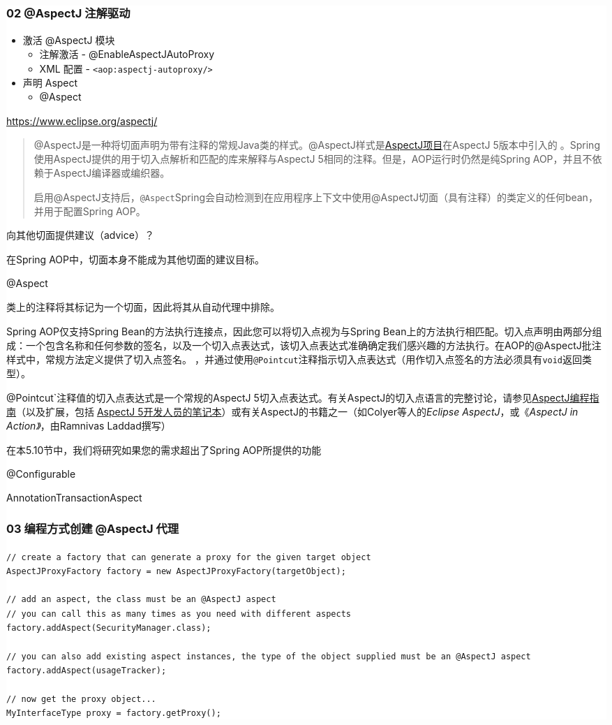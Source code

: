 



### 02 @AspectJ 注解驱动

* 激活 @AspectJ 模块
  * 注解激活 - @EnableAspectJAutoProxy
  * XML 配置 - `<aop:aspectj-autoproxy/>`
* 声明 Aspect
  * @Aspect



https://www.eclipse.org/aspectj/

> @AspectJ是一种将切面声明为带有注释的常规Java类的样式。@AspectJ样式是[AspectJ项目](https://www.eclipse.org/aspectj)在AspectJ 5版本中引入的 。Spring使用AspectJ提供的用于切入点解析和匹配的库来解释与AspectJ 5相同的注释。但是，AOP运行时仍然是纯Spring AOP，并且不依赖于AspectJ编译器或编织器。
>
>
>
> 启用@AspectJ支持后，`@Aspect`Spring会自动检测到在应用程序上下文中使用@AspectJ切面（具有注释）的类定义的任何bean，并用于配置Spring AOP。

向其他切面提供建议（advice）？

在Spring AOP中，切面本身不能成为其他切面的建议目标。

@Aspect

类上的注释将其标记为一个切面，因此将其从自动代理中排除。



Spring AOP仅支持Spring Bean的方法执行连接点，因此您可以将切入点视为与Spring Bean上的方法执行相匹配。切入点声明由两部分组成：一个包含名称和任何参数的签名，以及一个切入点表达式，该切入点表达式准确确定我们感兴趣的方法执行。在AOP的@AspectJ批注样式中，常规方法定义提供了切入点签名。 ，并通过使用`@Pointcut`注释指示切入点表达式（用作切入点签名的方法必须具有`void`返回类型）。



@Pointcut`注释值的切入点表达式是一个常规的AspectJ 5切入点表达式。有关AspectJ的切入点语言的完整讨论，请参见[AspectJ编程指南](https://www.eclipse.org/aspectj/doc/released/progguide/index.html)（以及扩展，包括 [AspectJ 5开发人员的笔记本](https://www.eclipse.org/aspectj/doc/released/adk15notebook/index.html)）或有关AspectJ的书籍之一（如Colyer等人的*Eclipse AspectJ*，或《*AspectJ in Action》*，由Ramnivas Laddad撰写）



在本5.10节中，我们将研究如果您的需求超出了Spring AOP所提供的功能

@Configurable

AnnotationTransactionAspect

### 03 编程方式创建 @AspectJ 代理



```
// create a factory that can generate a proxy for the given target object
AspectJProxyFactory factory = new AspectJProxyFactory(targetObject);

// add an aspect, the class must be an @AspectJ aspect
// you can call this as many times as you need with different aspects
factory.addAspect(SecurityManager.class);

// you can also add existing aspect instances, the type of the object supplied must be an @AspectJ aspect
factory.addAspect(usageTracker);

// now get the proxy object...
MyInterfaceType proxy = factory.getProxy();
```
